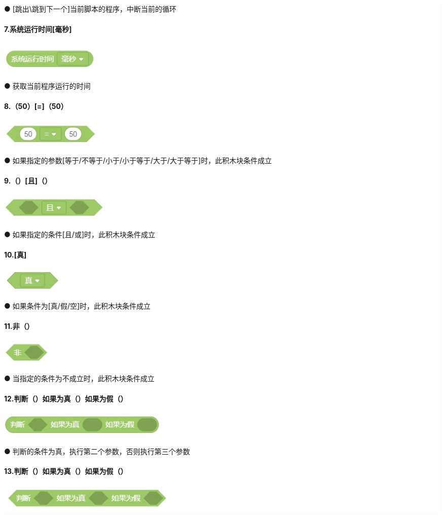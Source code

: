 ● 	[跳出\跳到下一个]当前脚本的程序，中断当前的循环

#### 7.系统运行时间[毫秒]
![](../../assets/images/course-zh/course5/course5-5/046.png)  

● 	获取当前程序运行的时间

#### 8.（50）[=]（50）
![](../../assets/images/course-zh/course5/course5-5/047.png)  

● 	如果指定的参数[等于/不等于/小于/小于等于/大于/大于等于]时，此积木块条件成立

#### 9.（）[且]（）
![](../../assets/images/course-zh/course5/course5-5/048.png)  

● 	如果指定的条件[且/或]时，此积木块条件成立

#### 10.[真]
![](../../assets/images/course-zh/course5/course5-5/049.png)  

● 	如果条件为[真/假/空]时，此积木块条件成立

#### 11.非（）
![](../../assets/images/course-zh/course5/course5-5/050.png)  

● 	当指定的条件为不成立时，此积木块条件成立

#### 12.判断（）如果为真（）如果为假（）
![](../../assets/images/course-zh/course5/course5-5/051.png)  

● 	判断的条件为真，执行第二个参数，否则执行第三个参数

#### 13.判断（）如果为真（）如果为假（）
![](../../assets/images/course-zh/course5/course5-5/052.png)  
